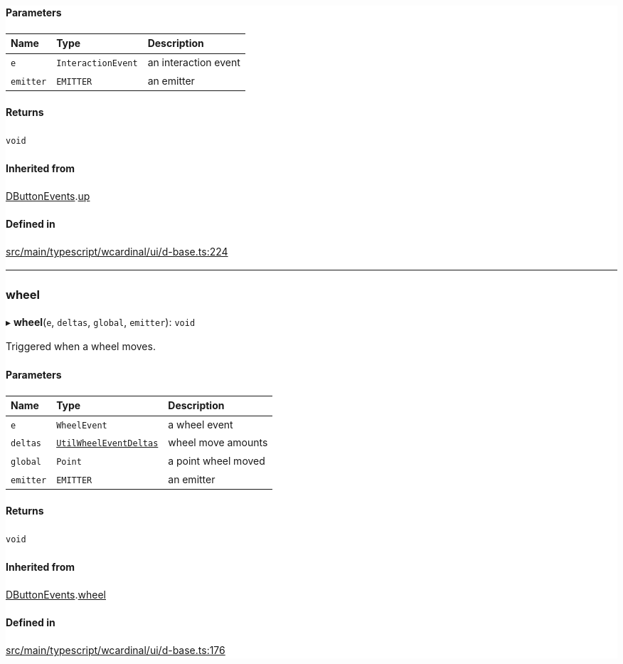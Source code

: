 #### Parameters

| Name | Type | Description |
| :------ | :------ | :------ |
| `e` | `InteractionEvent` | an interaction event |
| `emitter` | `EMITTER` | an emitter |

#### Returns

`void`

#### Inherited from

[DButtonEvents](DButtonEvents.md).[up](DButtonEvents.md#up)

#### Defined in

[src/main/typescript/wcardinal/ui/d-base.ts:224](https://github.com/winter-cardinal/winter-cardinal-ui/blob/v0.457.0/src/main/typescript/wcardinal/ui/d-base.ts#L224)

___

### wheel

▸ **wheel**(`e`, `deltas`, `global`, `emitter`): `void`

Triggered when a wheel moves.

#### Parameters

| Name | Type | Description |
| :------ | :------ | :------ |
| `e` | `WheelEvent` | a wheel event |
| `deltas` | [`UtilWheelEventDeltas`](UtilWheelEventDeltas.md) | wheel move amounts |
| `global` | `Point` | a point wheel moved |
| `emitter` | `EMITTER` | an emitter |

#### Returns

`void`

#### Inherited from

[DButtonEvents](DButtonEvents.md).[wheel](DButtonEvents.md#wheel)

#### Defined in

[src/main/typescript/wcardinal/ui/d-base.ts:176](https://github.com/winter-cardinal/winter-cardinal-ui/blob/v0.457.0/src/main/typescript/wcardinal/ui/d-base.ts#L176)
